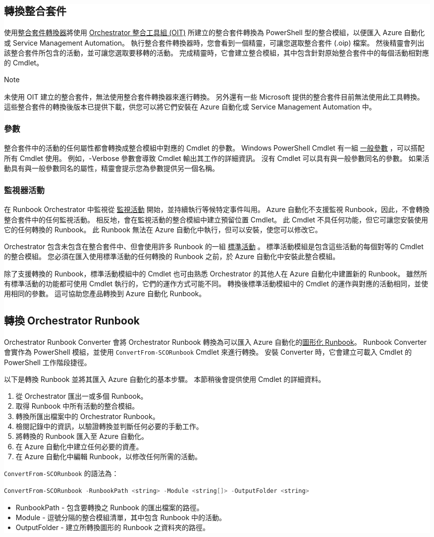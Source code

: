 ## <a name="convert-integration-packs"></a>轉換整合套件

使用[整合套件轉換器](/system-center/orchestrator/orch-integration-toolkit/integration-pack-wizard)將使用 [Orchestrator 整合工具組 (OIT)](/previous-versions/system-center/developer/hh855853(v=msdn.10)) 所建立的整合套件轉換為 PowerShell 型的整合模組，以便匯入 Azure 自動化或 Service Management Automation。 執行整合套件轉換器時，您會看到一個精靈，可讓您選取整合套件 (.oip) 檔案。 然後精靈會列出該整合套件所包含的活動，並可讓您選取要移轉的活動。 完成精靈時，它會建立整合模組，其中包含針對原始整合套件中的每個活動相對應的 Cmdlet。

> [!NOTE]
> 未使用 OIT 建立的整合套件，無法使用整合套件轉換器來進行轉換。 另外還有一些 Microsoft 提供的整合套件目前無法使用此工具轉換。 這些整合套件的轉換後版本已提供下載，供您可以將它們安裝在 Azure 自動化或 Service Management Automation 中。

### <a name="parameters"></a>參數

整合套件中的活動的任何屬性都會轉換成整合模組中對應的 Cmdlet 的參數。  Windows PowerShell Cmdlet 有一組 [一般參數](/powershell/module/microsoft.powershell.core/about/about_commonparameters) ，可以搭配所有 Cmdlet 使用。 例如，-Verbose 參數會導致 Cmdlet 輸出其工作的詳細資訊。  沒有 Cmdlet 可以具有與一般參數同名的參數。 如果活動具有與一般參數同名的屬性，精靈會提示您為參數提供另一個名稱。

### <a name="monitor-activities"></a>監視器活動

在 Runbook Orchestrator 中監視從 [監視活動](/previous-versions/system-center/system-center-2012-R2/hh403827(v=sc.12)) 開始，並持續執行等候特定事件叫用。 Azure 自動化不支援監視 Runbook，因此，不會轉換整合套件中的任何監視活動。 相反地，會在監視活動的整合模組中建立預留位置 Cmdlet。  此 Cmdlet 不具任何功能，但它可讓您安裝使用它的任何轉換的 Runbook。 此 Runbook 無法在 Azure 自動化中執行，但可以安裝，使您可以修改它。

Orchestrator 包含未包含在整合套件中、但會使用許多 Runbook 的一組 [標準活動](/previous-versions/system-center/system-center-2012-R2/hh403832(v=sc.12)) 。  標準活動模組是包含這些活動的每個對等的 Cmdlet 的整合模組。 您必須在匯入使用標準活動的任何轉換的 Runbook 之前，於 Azure 自動化中安裝此整合模組。

除了支援轉換的 Runbook，標準活動模組中的 Cmdlet 也可由熟悉 Orchestrator 的其他人在 Azure 自動化中建置新的 Runbook。 雖然所有標準活動的功能都可使用 Cmdlet 執行的，它們的運作方式可能不同。 轉換後標準活動模組中的 Cmdlet 的運作與對應的活動相同，並使用相同的參數。 這可協助您產品轉換到 Azure 自動化 Runbook。

## <a name="convert-orchestrator-runbooks"></a>轉換 Orchestrator Runbook

Orchestrator Runbook Converter 會將 Orchestrator Runbook 轉換為可以匯入 Azure 自動化的[圖形化 Runbook](automation-runbook-types.md#graphical-runbooks)。 Runbook Converter 會實作為 PowerShell 模組，並使用 `ConvertFrom-SCORunbook` Cmdlet 來進行轉換。 安裝 Converter 時，它會建立可載入 Cmdlet 的 PowerShell 工作階段捷徑。   

以下是轉換 Runbook 並將其匯入 Azure 自動化的基本步驟。 本節稍後會提供使用 Cmdlet 的詳細資料。

1. 從 Orchestrator 匯出一或多個 Runbook。
2. 取得 Runbook 中所有活動的整合模組。
3. 轉換所匯出檔案中的 Orchestrator Runbook。
4. 檢閱記錄中的資訊，以驗證轉換並判斷任何必要的手動工作。
5. 將轉換的 Runbook 匯入至 Azure 自動化。
6. 在 Azure 自動化中建立任何必要的資產。
7. 在 Azure 自動化中編輯 Runbook，以修改任何所需的活動。

`ConvertFrom-SCORunbook` 的語法為：

```powershell
ConvertFrom-SCORunbook -RunbookPath <string> -Module <string[]> -OutputFolder <string>
```

* RunbookPath - 包含要轉換之 Runbook 的匯出檔案的路徑。
* Module - 逗號分隔的整合模組清單，其中包含 Runbook 中的活動。
* OutputFolder - 建立所轉換圖形的 Runbook 之資料夾的路徑。
